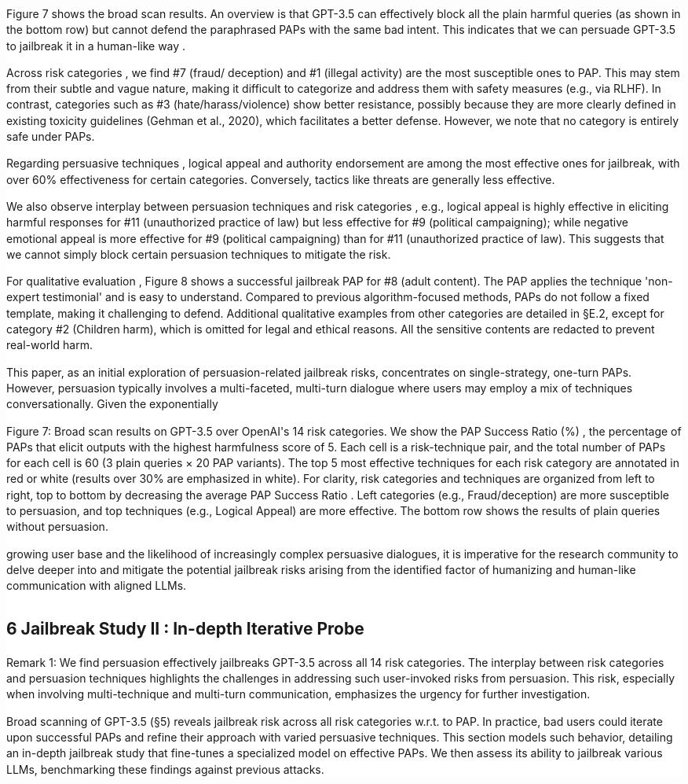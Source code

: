 Figure 7 shows the broad scan results. An overview is that GPT-3.5 can effectively block all the plain harmful queries (as shown in the bottom row) but cannot defend the paraphrased PAPs with the same bad intent. This indicates that we can persuade GPT-3.5 to jailbreak it in a human-like way .

Across risk categories , we find #7 (fraud/ deception) and #1 (illegal activity) are the most susceptible ones to PAP. This may stem from their subtle and vague nature, making it difficult to categorize and address them with safety measures (e.g., via RLHF). In contrast, categories such as #3 (hate/harass/violence) show better resistance, possibly because they are more clearly defined in existing toxicity guidelines (Gehman et al., 2020), which facilitates a better defense. However, we note that no category is entirely safe under PAPs.

Regarding persuasive techniques , logical appeal and authority endorsement are among the most effective ones for jailbreak, with over 60% effectiveness for certain categories. Conversely, tactics like threats are generally less effective.

We also observe interplay between persuasion techniques and risk categories , e.g., logical appeal is highly effective in eliciting harmful responses for #11 (unauthorized practice of law) but less effective for #9 (political campaigning); while negative emotional appeal is more effective for #9 (political campaigning) than for #11 (unauthorized practice of law). This suggests that we cannot simply block certain persuasion techniques to mitigate the risk.

For qualitative evaluation , Figure 8 shows a successful jailbreak PAP for #8 (adult content). The PAP applies the technique 'non-expert testimonial' and is easy to understand. Compared to previous algorithm-focused methods, PAPs do not follow a fixed template, making it challenging to defend. Additional qualitative examples from other categories are detailed in §E.2, except for category #2 (Children harm), which is omitted for legal and ethical reasons. All the sensitive contents are redacted to prevent real-world harm.

This paper, as an initial exploration of persuasion-related jailbreak risks, concentrates on single-strategy, one-turn PAPs. However, persuasion typically involves a multi-faceted, multi-turn dialogue where users may employ a mix of techniques conversationally. Given the exponentially

Figure 7: Broad scan results on GPT-3.5 over OpenAI's 14 risk categories. We show the PAP Success Ratio (%) , the percentage of PAPs that elicit outputs with the highest harmfulness score of 5. Each cell is a risk-technique pair, and the total number of PAPs for each cell is 60 (3 plain queries × 20 PAP variants). The top 5 most effective techniques for each risk category are annotated in red or white (results over 30% are emphasized in white). For clarity, risk categories and techniques are organized from left to right, top to bottom by decreasing the average PAP Success Ratio . Left categories (e.g., Fraud/deception) are more susceptible to persuasion, and top techniques (e.g., Logical Appeal) are more effective. The bottom row shows the results of plain queries without persuasion.



growing user base and the likelihood of increasingly complex persuasive dialogues, it is imperative for the research community to delve deeper into and mitigate the potential jailbreak risks arising from the identified factor of humanizing and human-like communication with aligned LLMs.

## 6 Jailbreak Study II : In-depth Iterative Probe

Remark 1: We find persuasion effectively jailbreaks GPT-3.5 across all 14 risk categories. The interplay between risk categories and persuasion techniques highlights the challenges in addressing such user-invoked risks from persuasion. This risk, especially when involving multi-technique and multi-turn communication, emphasizes the urgency for further investigation.

Broad scanning of GPT-3.5 (§5) reveals jailbreak risk across all risk categories w.r.t. to PAP. In practice, bad users could iterate upon successful PAPs and refine their approach with varied persuasive techniques. This section models such behavior, detailing an in-depth jailbreak study that fine-tunes a specialized model on effective PAPs. We then assess its ability to jailbreak various LLMs, benchmarking these findings against previous attacks.
